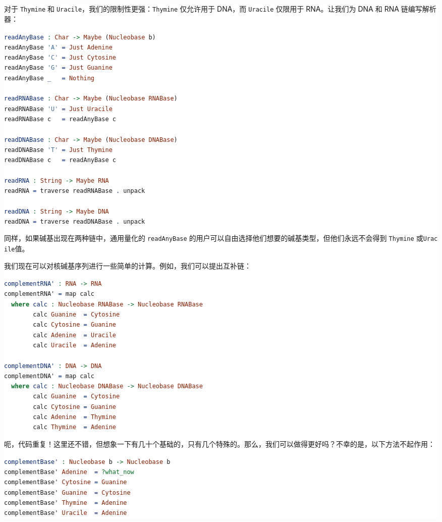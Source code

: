 对于 `Thymine` 和 `Uracile`，我们的限制性更强：`Thymine` 仅允许用于 DNA，而 `Uracile` 仅限用于 RNA。让我们为 DNA 和 RNA 链编写解析器：

```idris
readAnyBase : Char -> Maybe (Nucleobase b)
readAnyBase 'A' = Just Adenine
readAnyBase 'C' = Just Cytosine
readAnyBase 'G' = Just Guanine
readAnyBase _   = Nothing

readRNABase : Char -> Maybe (Nucleobase RNABase)
readRNABase 'U' = Just Uracile
readRNABase c   = readAnyBase c

readDNABase : Char -> Maybe (Nucleobase DNABase)
readDNABase 'T' = Just Thymine
readDNABase c   = readAnyBase c

readRNA : String -> Maybe RNA
readRNA = traverse readRNABase . unpack

readDNA : String -> Maybe DNA
readDNA = traverse readDNABase . unpack
```

同样，如果碱基出现在两种链中，通用量化的 `readAnyBase` 的用户可以自由选择他们想要的碱基类型，但他们永远不会得到 `Thymine` 或`Uracile`值。

我们现在可以对核碱基序列进行一些简单的计算。例如，我们可以提出互补链：

```idris
complementRNA' : RNA -> RNA
complementRNA' = map calc
  where calc : Nucleobase RNABase -> Nucleobase RNABase
        calc Guanine  = Cytosine
        calc Cytosine = Guanine
        calc Adenine  = Uracile
        calc Uracile  = Adenine

complementDNA' : DNA -> DNA
complementDNA' = map calc
  where calc : Nucleobase DNABase -> Nucleobase DNABase
        calc Guanine  = Cytosine
        calc Cytosine = Guanine
        calc Adenine  = Thymine
        calc Thymine  = Adenine
```

呃，代码重复！这里还不错，但想象一下有几十个基础的，只有几个特殊的。那么，我们可以做得更好吗？不幸的是，以下方法不起作用：

```idris
complementBase' : Nucleobase b -> Nucleobase b
complementBase' Adenine  = ?what_now
complementBase' Cytosine = Guanine
complementBase' Guanine  = Cytosine
complementBase' Thymine  = Adenine
complementBase' Uracile  = Adenine
```
